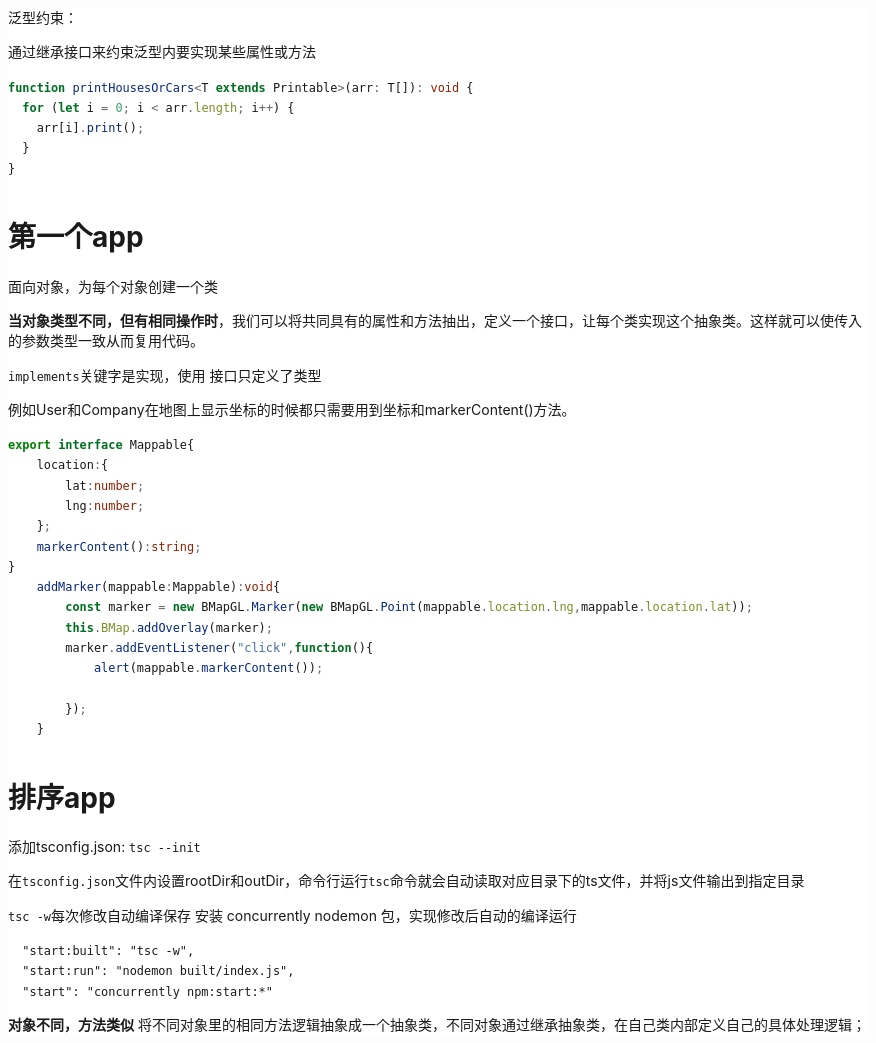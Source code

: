 泛型约束：

通过继承接口来约束泛型内要实现某些属性或方法
```typescript
function printHousesOrCars<T extends Printable>(arr: T[]): void {
  for (let i = 0; i < arr.length; i++) {
    arr[i].print();
  }
}
```

# 第一个app
面向对象，为每个对象创建一个类

**当对象类型不同，但有相同操作时**，我们可以将共同具有的属性和方法抽出，定义一个接口，让每个类实现这个抽象类。这样就可以使传入的参数类型一致从而复用代码。

`implements`关键字是实现，使用 接口只定义了类型

例如User和Company在地图上显示坐标的时候都只需要用到坐标和markerContent()方法。
```typescript
export interface Mappable{
    location:{
        lat:number;
        lng:number;
    };
    markerContent():string;
}
    addMarker(mappable:Mappable):void{
        const marker = new BMapGL.Marker(new BMapGL.Point(mappable.location.lng,mappable.location.lat));
        this.BMap.addOverlay(marker);  
        marker.addEventListener("click",function(){
            alert(mappable.markerContent());
        
        });
    }
```
# 排序app
添加tsconfig.json: `tsc --init`

在`tsconfig.json`文件内设置rootDir和outDir，命令行运行`tsc`命令就会自动读取对应目录下的ts文件，并将js文件输出到指定目录

`tsc -w`每次修改自动编译保存
安装 concurrently nodemon 包，实现修改后自动的编译运行

```
  "start:built": "tsc -w",
  "start:run": "nodemon built/index.js",
  "start": "concurrently npm:start:*"
```
**对象不同，方法类似**
将不同对象里的相同方法逻辑抽象成一个抽象类，不同对象通过继承抽象类，在自己类内部定义自己的具体处理逻辑；
